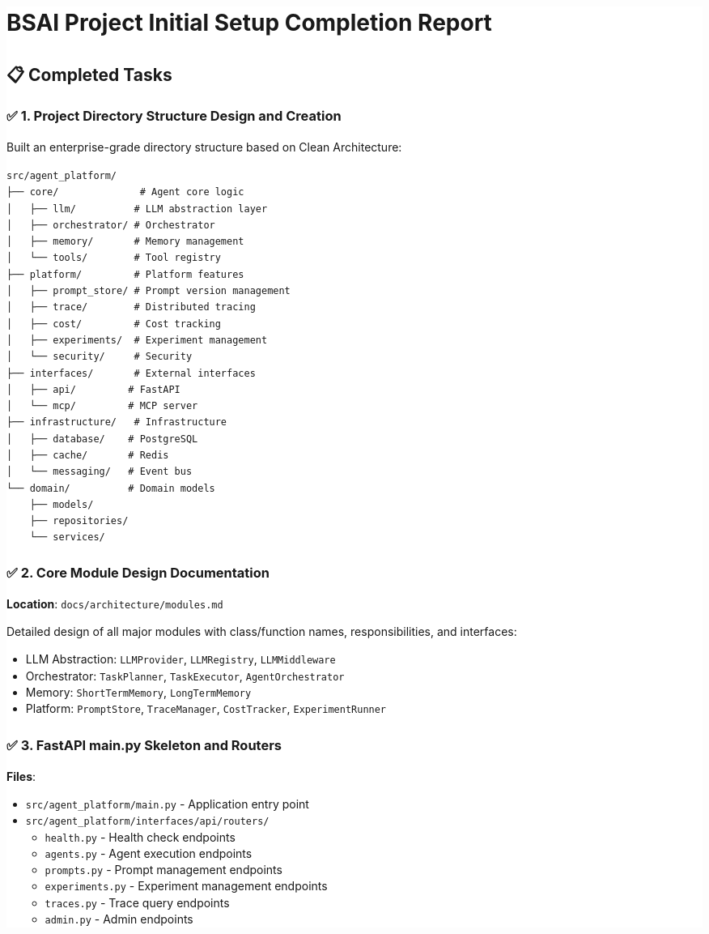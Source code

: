 # BSAI Project Initial Setup Completion Report

## 📋 Completed Tasks

### ✅ 1. Project Directory Structure Design and Creation
Built an enterprise-grade directory structure based on Clean Architecture:

```
src/agent_platform/
├── core/              # Agent core logic
│   ├── llm/          # LLM abstraction layer
│   ├── orchestrator/ # Orchestrator
│   ├── memory/       # Memory management
│   └── tools/        # Tool registry
├── platform/         # Platform features
│   ├── prompt_store/ # Prompt version management
│   ├── trace/        # Distributed tracing
│   ├── cost/         # Cost tracking
│   ├── experiments/  # Experiment management
│   └── security/     # Security
├── interfaces/       # External interfaces
│   ├── api/         # FastAPI
│   └── mcp/         # MCP server
├── infrastructure/   # Infrastructure
│   ├── database/    # PostgreSQL
│   ├── cache/       # Redis
│   └── messaging/   # Event bus
└── domain/          # Domain models
    ├── models/
    ├── repositories/
    └── services/
```

### ✅ 2. Core Module Design Documentation
**Location**: `docs/architecture/modules.md`

Detailed design of all major modules with class/function names, responsibilities, and interfaces:
- LLM Abstraction: `LLMProvider`, `LLMRegistry`, `LLMMiddleware`
- Orchestrator: `TaskPlanner`, `TaskExecutor`, `AgentOrchestrator`
- Memory: `ShortTermMemory`, `LongTermMemory`
- Platform: `PromptStore`, `TraceManager`, `CostTracker`, `ExperimentRunner`

### ✅ 3. FastAPI main.py Skeleton and Routers
**Files**:
- `src/agent_platform/main.py` - Application entry point
- `src/agent_platform/interfaces/api/routers/`
  - `health.py` - Health check endpoints
  - `agents.py` - Agent execution endpoints
  - `prompts.py` - Prompt management endpoints
  - `experiments.py` - Experiment management endpoints
  - `traces.py` - Trace query endpoints
  - `admin.py` - Admin endpoints
